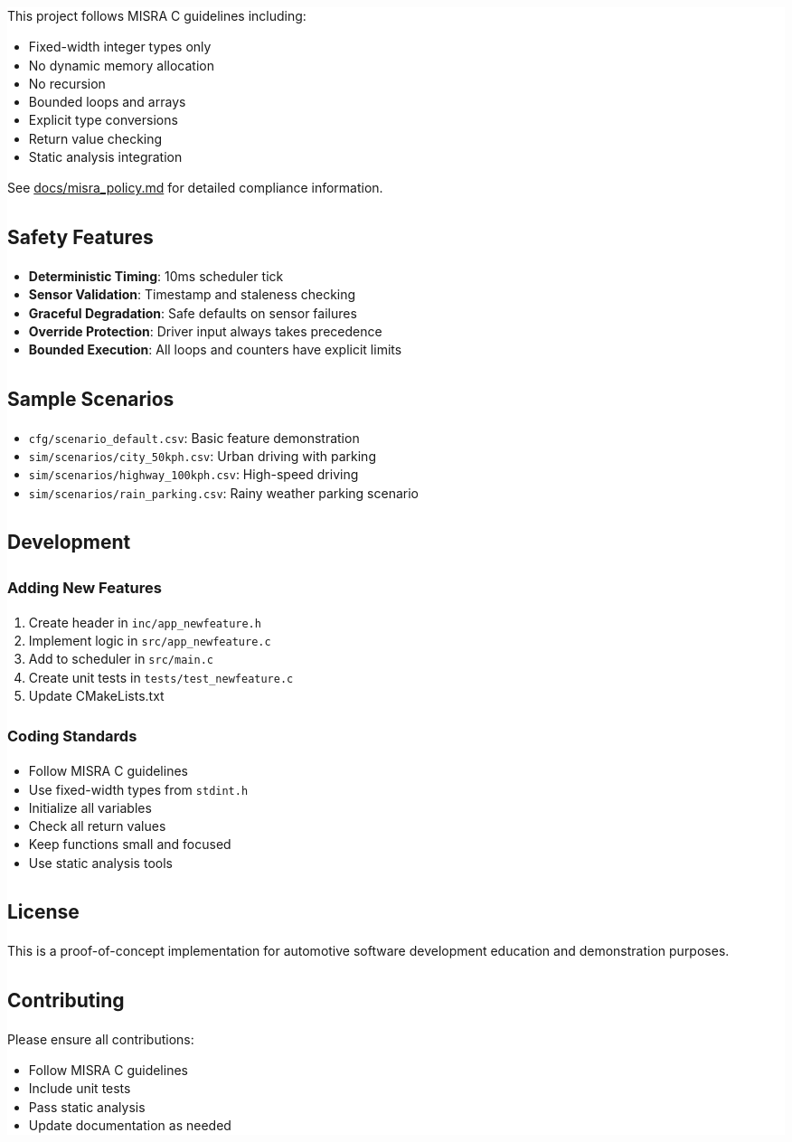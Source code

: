 This project follows MISRA C guidelines including:
- Fixed-width integer types only
- No dynamic memory allocation
- No recursion
- Bounded loops and arrays
- Explicit type conversions
- Return value checking
- Static analysis integration

See [docs/misra_policy.md](docs/misra_policy.md) for detailed compliance information.

## Safety Features

- **Deterministic Timing**: 10ms scheduler tick
- **Sensor Validation**: Timestamp and staleness checking
- **Graceful Degradation**: Safe defaults on sensor failures
- **Override Protection**: Driver input always takes precedence
- **Bounded Execution**: All loops and counters have explicit limits

## Sample Scenarios

- `cfg/scenario_default.csv`: Basic feature demonstration
- `sim/scenarios/city_50kph.csv`: Urban driving with parking
- `sim/scenarios/highway_100kph.csv`: High-speed driving
- `sim/scenarios/rain_parking.csv`: Rainy weather parking scenario

## Development

### Adding New Features
1. Create header in `inc/app_newfeature.h`
2. Implement logic in `src/app_newfeature.c`
3. Add to scheduler in `src/main.c`
4. Create unit tests in `tests/test_newfeature.c`
5. Update CMakeLists.txt

### Coding Standards
- Follow MISRA C guidelines
- Use fixed-width types from `stdint.h`
- Initialize all variables
- Check all return values
- Keep functions small and focused
- Use static analysis tools

## License

This is a proof-of-concept implementation for automotive software development education and demonstration purposes.

## Contributing

Please ensure all contributions:
- Follow MISRA C guidelines
- Include unit tests
- Pass static analysis
- Update documentation as needed